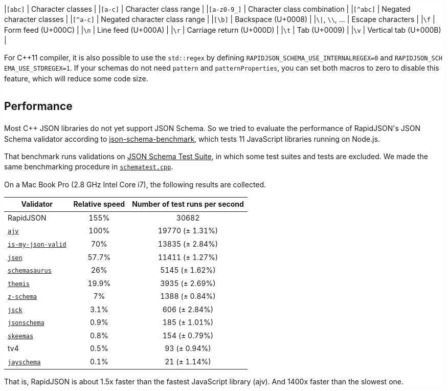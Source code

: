|`[abc]` | Character classes |
|`[a-c]` | Character class range |
|`[a-z0-9_]` | Character class combination |
|`[^abc]` | Negated character classes |
|`[^a-c]` | Negated character class range |
|`[\b]`   | Backspace (U+0008) |
|`\|`, `\\`, ...  | Escape characters |
|`\f` | Form feed (U+000C) |
|`\n` | Line feed (U+000A) |
|`\r` | Carriage return (U+000D) |
|`\t` | Tab (U+0009) |
|`\v` | Vertical tab (U+000B) |

For C++11 compiler, it is also possible to use the `std::regex` by defining `RAPIDJSON_SCHEMA_USE_INTERNALREGEX=0` and `RAPIDJSON_SCHEMA_USE_STDREGEX=1`. If your schemas do not need `pattern` and `patternProperties`, you can set both macros to zero to disable this feature, which will reduce some code size.

## Performance

Most C++ JSON libraries do not yet support JSON Schema. So we tried to evaluate the performance of RapidJSON's JSON Schema validator according to [json-schema-benchmark](https://github.com/ebdrup/json-schema-benchmark), which tests 11 JavaScript libraries running on Node.js.

That benchmark runs validations on [JSON Schema Test Suite](https://github.com/json-schema/JSON-Schema-Test-Suite), in which some test suites and tests are excluded. We made the same benchmarking procedure in [`schematest.cpp`](test/perftest/schematest.cpp).

On a Mac Book Pro (2.8 GHz Intel Core i7), the following results are collected.

|Validator|Relative speed|Number of test runs per second|
|---------|:------------:|:----------------------------:|
|RapidJSON|155%|30682|
|[`ajv`](https://github.com/epoberezkin/ajv)|100%|19770 (± 1.31%)|
|[`is-my-json-valid`](https://github.com/mafintosh/is-my-json-valid)|70%|13835 (± 2.84%)|
|[`jsen`](https://github.com/bugventure/jsen)|57.7%|11411 (± 1.27%)|
|[`schemasaurus`](https://github.com/AlexeyGrishin/schemasaurus)|26%|5145 (± 1.62%)|
|[`themis`](https://github.com/playlyfe/themis)|19.9%|3935 (± 2.69%)|
|[`z-schema`](https://github.com/zaggino/z-schema)|7%|1388 (± 0.84%)|
|[`jsck`](https://github.com/pandastrike/jsck#readme)|3.1%|606 (± 2.84%)|
|[`jsonschema`](https://github.com/tdegrunt/jsonschema#readme)|0.9%|185 (± 1.01%)|
|[`skeemas`](https://github.com/Prestaul/skeemas#readme)|0.8%|154 (± 0.79%)|
|tv4|0.5%|93 (± 0.94%)|
|[`jayschema`](https://github.com/natesilva/jayschema)|0.1%|21 (± 1.14%)|

That is, RapidJSON is about 1.5x faster than the fastest JavaScript library (ajv). And 1400x faster than the slowest one.

